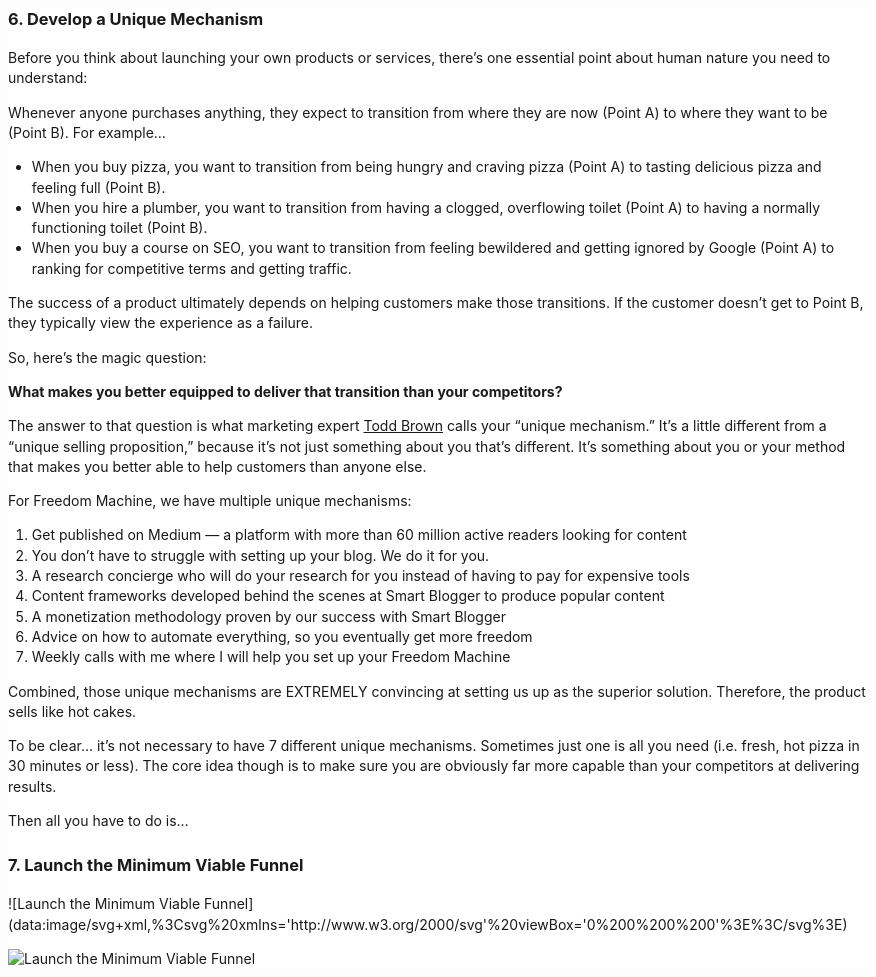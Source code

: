 ### 6\. Develop a Unique Mechanism

Before you think about launching your own products or services, there’s one essential point about human nature you need to understand:

Whenever anyone purchases anything, they expect to transition from where they are now (Point A) to where they want to be (Point B). For example…

*   When you buy pizza, you want to transition from being hungry and craving pizza (Point A) to tasting delicious pizza and feeling full (Point B).
*   When you hire a plumber, you want to transition from having a clogged, overflowing toilet (Point A) to having a normally functioning toilet (Point B).
*   When you buy a course on SEO, you want to transition from feeling bewildered and getting ignored by Google (Point A) to ranking for competitive terms and getting traffic.

The success of a product ultimately depends on helping customers make those transitions. If the customer doesn’t get to Point B, they typically view the experience as a failure.

So, here’s the magic question:

**What makes you better equipped to deliver that transition than your competitors?**

The answer to that question is what marketing expert [Todd Brown](http://marketingfunnelautomation.com/) calls your “unique mechanism.” It’s a little different from a “unique selling proposition,” because it’s not just something about you that’s different. It’s something about you or your method that makes you better able to help customers than anyone else.

For Freedom Machine, we have multiple unique mechanisms:

1.  Get published on Medium — a platform with more than 60 million active readers looking for content
2.  You don’t have to struggle with setting up your blog. We do it for you.
3.  A research concierge who will do your research for you instead of having to pay for expensive tools
4.  Content frameworks developed behind the scenes at Smart Blogger to produce popular content
5.  A monetization methodology proven by our success with Smart Blogger
6.  Advice on how to automate everything, so you eventually get more freedom
7.  Weekly calls with me where I will help you set up your Freedom Machine

Combined, those unique mechanisms are EXTREMELY convincing at setting us up as the superior solution. Therefore, the product sells like hot cakes.

To be clear… it’s not necessary to have 7 different unique mechanisms. Sometimes just one is all you need (i.e. fresh, hot pizza in 30 minutes or less). The core idea though is to make sure you are obviously far more capable than your competitors at delivering results.

Then all you have to do is…

### 7\. Launch the Minimum Viable Funnel

<div class="embedded-image">

<div class="screenshot">![Launch the Minimum Viable Funnel](data:image/svg+xml,%3Csvg%20xmlns='http://www.w3.org/2000/svg'%20viewBox='0%200%200%200'%3E%3C/svg%3E)

<noscript>![Launch the Minimum Viable Funnel](https://smartblogger.com/wp-content/uploads/2018/08/freedom-machine-webinar-optin.png)</noscript>
